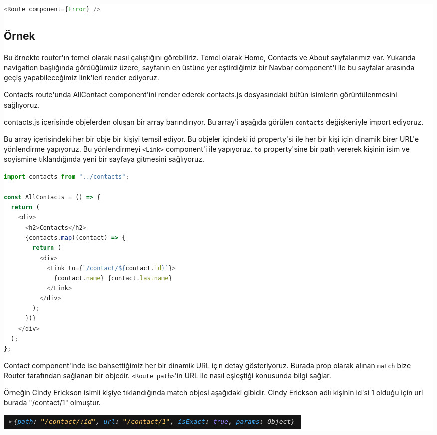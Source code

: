```javascript
<Route component={Error} />
```



## Örnek

Bu örnekte router'ın temel olarak nasıl çalıştığını görebiliriz. Temel olarak Home, Contacts ve About sayfalarımız var. Yukarıda navigation başlığında gördüğümüz üzere, sayfanın en üstüne yerleştirdiğimiz bir Navbar component'i ile bu sayfalar arasında geçiş yapabileceğimiz link'leri render ediyoruz. 

Contacts route'unda AllContact component'ini render ederek contacts.js dosyasındaki bütün isimlerin görüntülenmesini sağlıyoruz. 

contacts.js içerisinde objelerden oluşan bir array barındırıyor. Bu array'i  aşağıda görülen `contacts`  değişkeniyle import ediyoruz. 

Bu array içerisindeki her bir obje bir kişiyi temsil ediyor. Bu objeler içindeki id property'si ile her bir kişi için dinamik birer URL'e yönlendirme yapıyoruz. Bu yönlendirmeyi `<Link>` component'i ile yapıyoruz. `to` property'sine bir path vererek kişinin isim ve soyismine tıklandığında yeni bir sayfaya gitmesini sağlıyoruz.

```javascript
import contacts from "../contacts";

const AllContacts = () => {
  return (
    <div>
      <h2>Contacts</h2>
      {contacts.map((contact) => {
        return (
          <div>
            <Link to={`/contact/${contact.id}`}>
              {contact.name} {contact.lastname}
            </Link>
          </div>
        );
      })}
    </div>
  );
};
```

Contact component'inde ise bahsettiğimiz her bir dinamik URL için detay gösteriyoruz. Burada prop olarak alınan `match` bize Router tarafından sağlanan bir objedir. `<Route path>`'in URL ile nasıl eşleştiği konusunda bilgi sağlar.

Örneğin Cindy Erickson isimli kişiye tıklandığında match objesi aşağıdaki gibidir. Cindy Erickson adlı kişinin id'si 1 olduğu için url burada "/contact/1" olmuştur. 

![match-prop](https://raw.githubusercontent.com/Kodluyoruz/taskforce/main/react-js/router/figures/match.png)
